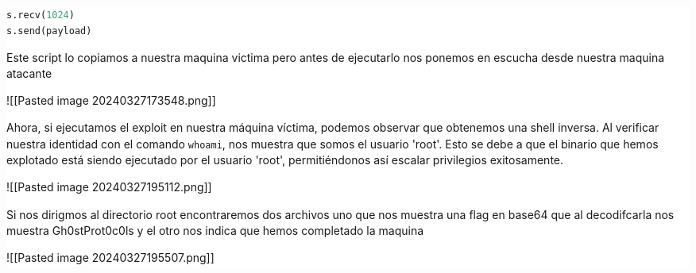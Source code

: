 ```python
s.recv(1024)
s.send(payload)
```


Este script lo copiamos a nuestra maquina victima pero antes de ejecutarlo nos ponemos en escucha desde nuestra maquina atacante 


![[Pasted image 20240327173548.png]]

Ahora, si ejecutamos el exploit en nuestra máquina víctima, podemos observar que obtenemos una shell inversa. Al verificar nuestra identidad con el comando `whoami`, nos muestra que somos el usuario 'root'. Esto se debe a que el binario que hemos explotado está siendo ejecutado por el usuario 'root', permitiéndonos así escalar privilegios exitosamente.

![[Pasted image 20240327195112.png]]


Si nos dirigmos al directorio root encontraremos dos archivos uno que nos muestra una flag en base64 que al decodifcarla nos muestra Gh0stProt0c0ls y el otro nos indica que hemos completado la maquina 

![[Pasted image 20240327195507.png]]



